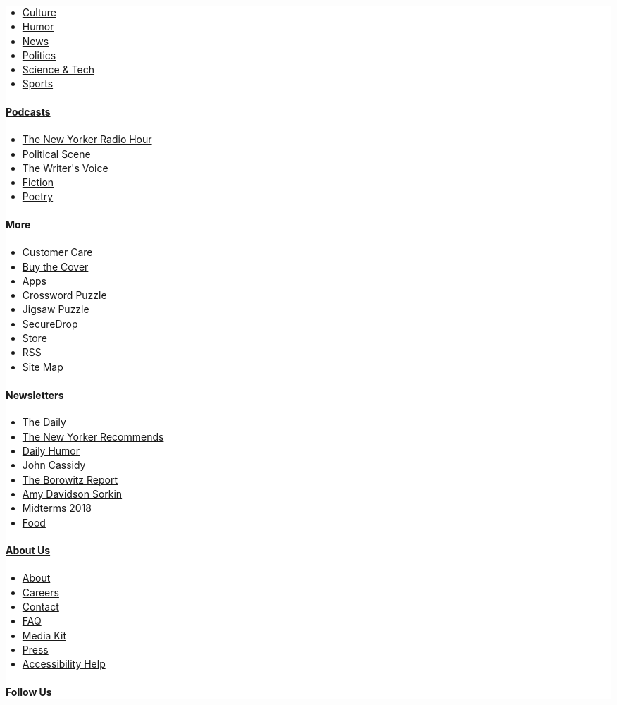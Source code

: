 - [Culture](http://video.newyorker.com/genres/Culture)
- [Humor](http://video.newyorker.com/genres/Humor)
- [News](http://video.newyorker.com/genres/News)
- [Politics](http://video.newyorker.com/genres/Politics)
- [Science & Tech](http://video.newyorker.com/genres/Science%20&%20Tech)
- [Sports](http://video.newyorker.com/genres/Sports)

#### [Podcasts](https://www.newyorker.com/podcast)

- [The New Yorker Radio Hour](https://www.newyorker.com/podcast/the-new-yorker-radio-hour)
- [Political Scene](https://www.newyorker.com/podcast/political-scene)
- [The Writer's Voice](https://www.newyorker.com/podcast/the-authors-voice)
- [Fiction](https://www.newyorker.com/podcast/fiction)
- [Poetry](https://www.newyorker.com/podcast/poetry)

#### More

- [Customer Care](http://w1.buysub.com/servlet/CSGateway?cds_mag_code=NYR)
- [Buy the Cover](http://www.condenaststore.com/-st/New-Yorker-Covers-Prints_c147247_.htm)
- [Apps](https://www.newyorker.com/digital-editions)
- [Crossword Puzzle](https://www.newyorker.com/crossword)
- [Jigsaw Puzzle](https://www.newyorker.com/jigsaw)
- [SecureDrop](https://projects.newyorker.com/securedrop/)
- [Store](http://www.condenaststore.com/~/new-yorker-store)
- [RSS](https://www.newyorker.com/about/feeds)
- [Site Map](https://www.newyorker.com/sitemap)

#### [Newsletters](https://www.newyorker.com/newsletters)

- [The Daily](https://www.newyorker.com/newsletters/daily-newsletter)
- [The New Yorker Recommends](https://www.newyorker.com/newsletters/culture-review-newsletter)
- [Daily Humor](https://www.newyorker.com/newsletters/send-me-the-cartoon-chronicle-newsletter)
- [John Cassidy](https://www.newyorker.com/newsletters/john-cassidy-newsletter)
- [The Borowitz Report](https://www.newyorker.com/newsletters/andy-borowitz-newsletter)
- [Amy Davidson Sorkin](https://www.newyorker.com/home/about/sign-up-for-amy-davidson-sorkins-newsletter)
- [Midterms 2018](https://www.newyorker.com/home/about/sign-up-for-the-new-yorker-midterms-2018-newsletter)
- [Food](https://www.newyorker.com/home/about/sign-up-for-the-new-yorker-food-newsletter)

#### [About Us](https://www.newyorker.com/about/us)

- [About](https://www.newyorker.com/about/us)
- [Careers](https://www.newyorker.com/about/careers)
- [Contact](https://www.newyorker.com/about/contact)
- [FAQ](https://www.newyorker.com/about/faq)
- [Media Kit](http://www.condenast.com/brands/the-new-yorker)
- [Press](https://www.newyorker.com/about/press)
- [Accessibility Help](https://www.newyorker.com/about/accessibility-help/)

#### Follow Us
